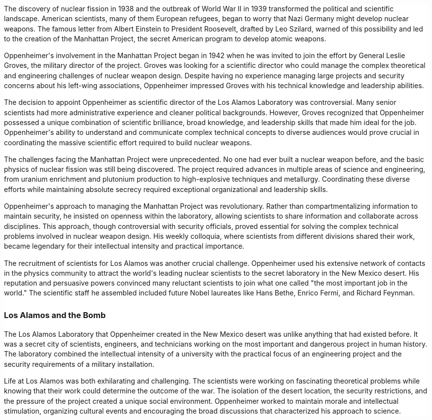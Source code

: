The discovery of nuclear fission in 1938 and the outbreak of World War II in 1939 transformed the political and scientific landscape. American scientists, many of them European refugees, began to worry that Nazi Germany might develop nuclear weapons. The famous letter from Albert Einstein to President Roosevelt, drafted by Leo Szilard, warned of this possibility and led to the creation of the Manhattan Project, the secret American program to develop atomic weapons.

Oppenheimer's involvement in the Manhattan Project began in 1942 when he was invited to join the effort by General Leslie Groves, the military director of the project. Groves was looking for a scientific director who could manage the complex theoretical and engineering challenges of nuclear weapon design. Despite having no experience managing large projects and security concerns about his left-wing associations, Oppenheimer impressed Groves with his technical knowledge and leadership abilities.

The decision to appoint Oppenheimer as scientific director of the Los Alamos Laboratory was controversial. Many senior scientists had more administrative experience and cleaner political backgrounds. However, Groves recognized that Oppenheimer possessed a unique combination of scientific brilliance, broad knowledge, and leadership skills that made him ideal for the job. Oppenheimer's ability to understand and communicate complex technical concepts to diverse audiences would prove crucial in coordinating the massive scientific effort required to build nuclear weapons.

The challenges facing the Manhattan Project were unprecedented. No one had ever built a nuclear weapon before, and the basic physics of nuclear fission was still being discovered. The project required advances in multiple areas of science and engineering, from uranium enrichment and plutonium production to high-explosive techniques and metallurgy. Coordinating these diverse efforts while maintaining absolute secrecy required exceptional organizational and leadership skills.

Oppenheimer's approach to managing the Manhattan Project was revolutionary. Rather than compartmentalizing information to maintain security, he insisted on openness within the laboratory, allowing scientists to share information and collaborate across disciplines. This approach, though controversial with security officials, proved essential for solving the complex technical problems involved in nuclear weapon design. His weekly colloquia, where scientists from different divisions shared their work, became legendary for their intellectual intensity and practical importance.

The recruitment of scientists for Los Alamos was another crucial challenge. Oppenheimer used his extensive network of contacts in the physics community to attract the world's leading nuclear scientists to the secret laboratory in the New Mexico desert. His reputation and persuasive powers convinced many reluctant scientists to join what one called "the most important job in the world." The scientific staff he assembled included future Nobel laureates like Hans Bethe, Enrico Fermi, and Richard Feynman.

### Los Alamos and the Bomb

The Los Alamos Laboratory that Oppenheimer created in the New Mexico desert was unlike anything that had existed before. It was a secret city of scientists, engineers, and technicians working on the most important and dangerous project in human history. The laboratory combined the intellectual intensity of a university with the practical focus of an engineering project and the security requirements of a military installation.

Life at Los Alamos was both exhilarating and challenging. The scientists were working on fascinating theoretical problems while knowing that their work could determine the outcome of the war. The isolation of the desert location, the security restrictions, and the pressure of the project created a unique social environment. Oppenheimer worked to maintain morale and intellectual stimulation, organizing cultural events and encouraging the broad discussions that characterized his approach to science.
